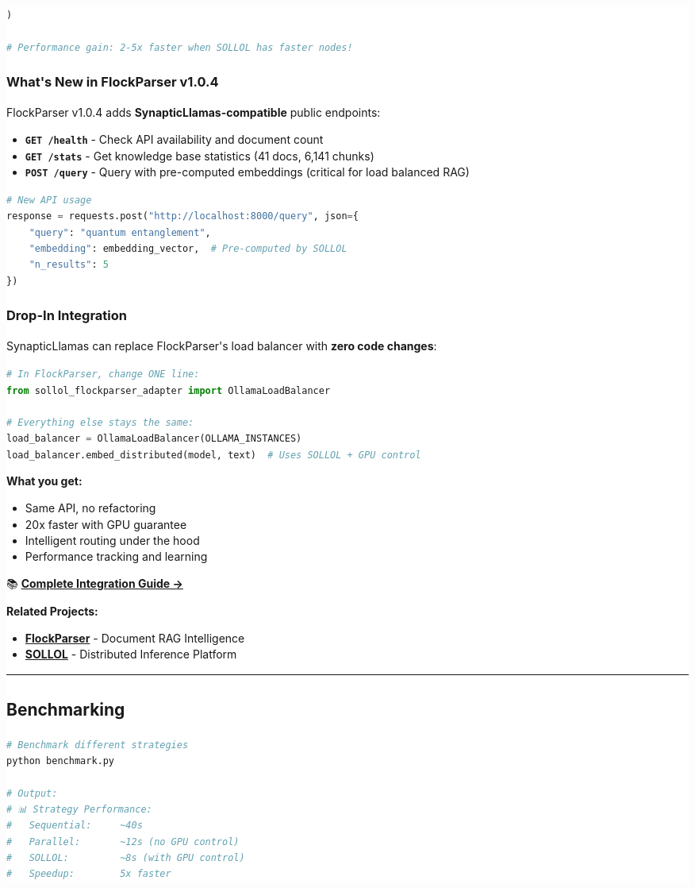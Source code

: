 ```python
)

# Performance gain: 2-5x faster when SOLLOL has faster nodes!
```

### **What's New in FlockParser v1.0.4**

FlockParser v1.0.4 adds **SynapticLlamas-compatible** public endpoints:

- **`GET /health`** - Check API availability and document count
- **`GET /stats`** - Get knowledge base statistics (41 docs, 6,141 chunks)
- **`POST /query`** - Query with pre-computed embeddings (critical for load balanced RAG)

```python
# New API usage
response = requests.post("http://localhost:8000/query", json={
    "query": "quantum entanglement",
    "embedding": embedding_vector,  # Pre-computed by SOLLOL
    "n_results": 5
})
```

### **Drop-In Integration**

SynapticLlamas can replace FlockParser's load balancer with **zero code changes**:

```python
# In FlockParser, change ONE line:
from sollol_flockparser_adapter import OllamaLoadBalancer

# Everything else stays the same:
load_balancer = OllamaLoadBalancer(OLLAMA_INSTANCES)
load_balancer.embed_distributed(model, text)  # Uses SOLLOL + GPU control
```

**What you get:**
- Same API, no refactoring
- 20x faster with GPU guarantee
- Intelligent routing under the hood
- Performance tracking and learning

📚 **[Complete Integration Guide →](https://github.com/BenevolentJoker-JohnL/FlockParser/blob/main/INTEGRATION_WITH_SYNAPTICLLAMAS.md)**

**Related Projects:**
- **[FlockParser](https://github.com/BenevolentJoker-JohnL/FlockParser)** - Document RAG Intelligence
- **[SOLLOL](https://github.com/BenevolentJoker-JohnL/SOLLOL)** - Distributed Inference Platform

---

## Benchmarking

```bash
# Benchmark different strategies
python benchmark.py

# Output:
# 📊 Strategy Performance:
#   Sequential:     ~40s
#   Parallel:       ~12s (no GPU control)
#   SOLLOL:         ~8s (with GPU control)
#   Speedup:        5x faster
```
